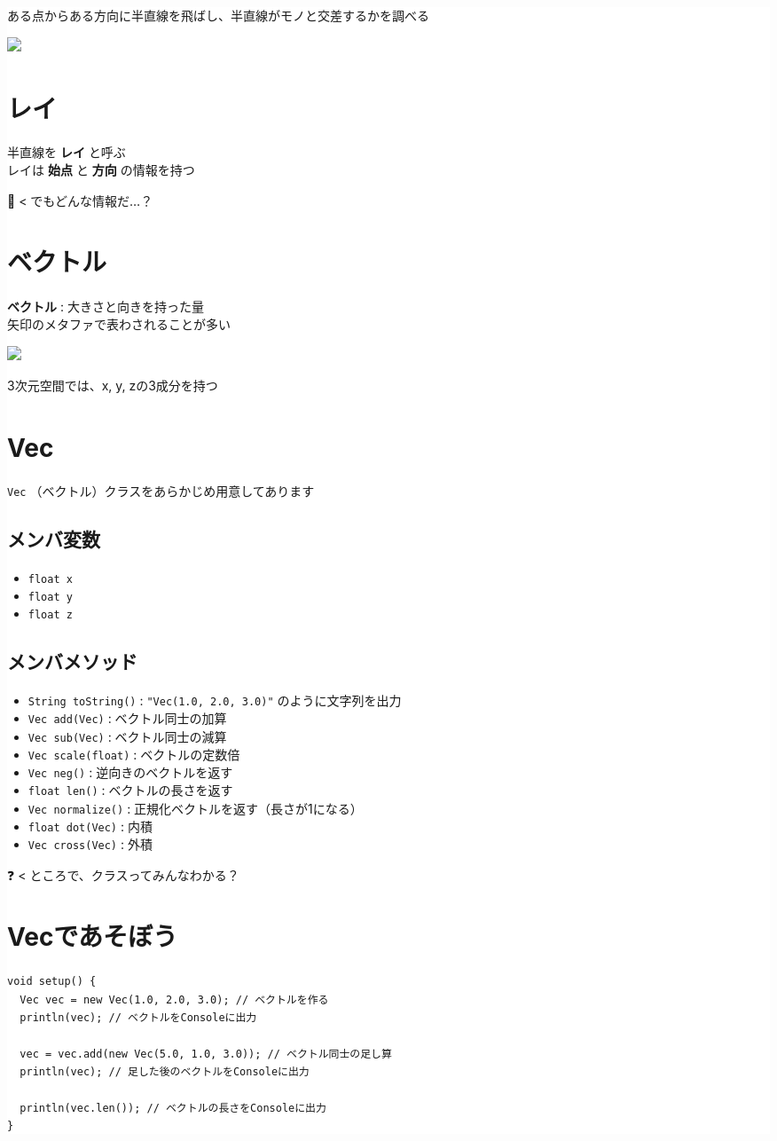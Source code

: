 ある点からある方向に半直線を飛ばし、半直線がモノと交差するかを調べる  

![](https://i.imgur.com/HDe6ZUJ.png)  

# レイ

半直線を **レイ** と呼ぶ  
レイは **始点** と **方向** の情報を持つ  

🤔 < でもどんな情報だ…？  

# ベクトル

**ベクトル** : 大きさと向きを持った量  
矢印のメタファで表わされることが多い  

![](https://i.imgur.com/KJG0p7l.png)  

3次元空間では、x, y, zの3成分を持つ  

# Vec

`Vec` （ベクトル）クラスをあらかじめ用意してあります  

## メンバ変数  

- `float x`  
- `float y`  
- `float z`  

## メンバメソッド  

- `String toString()` : `"Vec(1.0, 2.0, 3.0)"` のように文字列を出力  
- `Vec add(Vec)` : ベクトル同士の加算  
- `Vec sub(Vec)` : ベクトル同士の減算  
- `Vec scale(float)` : ベクトルの定数倍  
- `Vec neg()` : 逆向きのベクトルを返す  
- `float len()` : ベクトルの長さを返す  
- `Vec normalize()` : 正規化ベクトルを返す（長さが1になる）  
- `float dot(Vec)` : 内積  
- `Vec cross(Vec)` : 外積

❓ < ところで、クラスってみんなわかる？

# Vecであそぼう

```
void setup() {
  Vec vec = new Vec(1.0, 2.0, 3.0); // ベクトルを作る
  println(vec); // ベクトルをConsoleに出力

  vec = vec.add(new Vec(5.0, 1.0, 3.0)); // ベクトル同士の足し算
  println(vec); // 足した後のベクトルをConsoleに出力

  println(vec.len()); // ベクトルの長さをConsoleに出力
}
```
